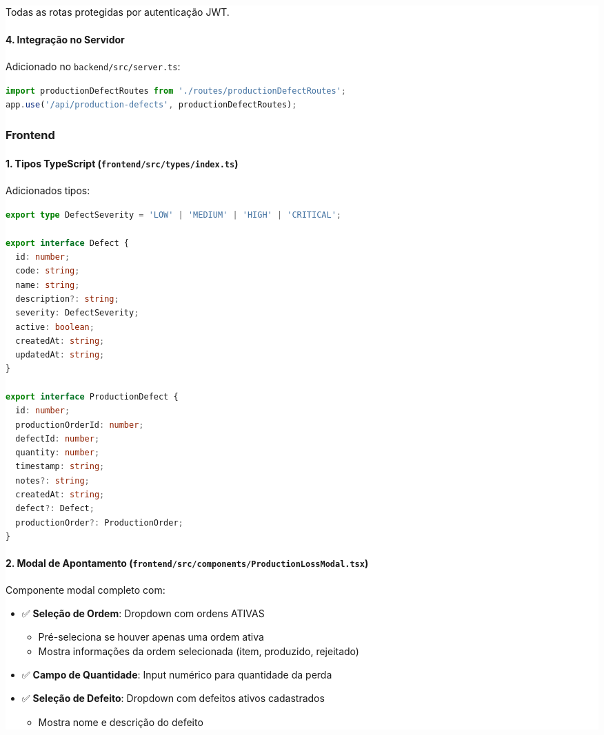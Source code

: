 Todas as rotas protegidas por autenticação JWT.

#### 4. Integração no Servidor

Adicionado no `backend/src/server.ts`:
```typescript
import productionDefectRoutes from './routes/productionDefectRoutes';
app.use('/api/production-defects', productionDefectRoutes);
```

### Frontend

#### 1. Tipos TypeScript (`frontend/src/types/index.ts`)

Adicionados tipos:

```typescript
export type DefectSeverity = 'LOW' | 'MEDIUM' | 'HIGH' | 'CRITICAL';

export interface Defect {
  id: number;
  code: string;
  name: string;
  description?: string;
  severity: DefectSeverity;
  active: boolean;
  createdAt: string;
  updatedAt: string;
}

export interface ProductionDefect {
  id: number;
  productionOrderId: number;
  defectId: number;
  quantity: number;
  timestamp: string;
  notes?: string;
  createdAt: string;
  defect?: Defect;
  productionOrder?: ProductionOrder;
}
```

#### 2. Modal de Apontamento (`frontend/src/components/ProductionLossModal.tsx`)

Componente modal completo com:

- ✅ **Seleção de Ordem**: Dropdown com ordens ATIVAS
  - Pré-seleciona se houver apenas uma ordem ativa
  - Mostra informações da ordem selecionada (item, produzido, rejeitado)

- ✅ **Campo de Quantidade**: Input numérico para quantidade da perda

- ✅ **Seleção de Defeito**: Dropdown com defeitos ativos cadastrados
  - Mostra nome e descrição do defeito
